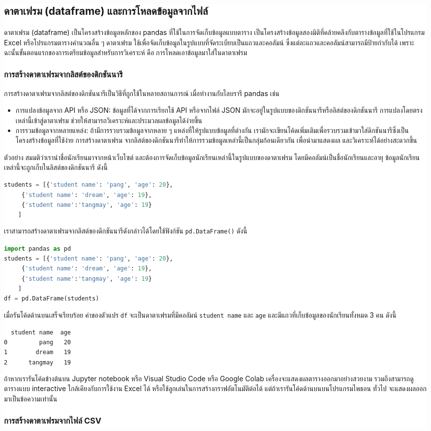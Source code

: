 ## ดาตาเฟรม (dataframe) และการโหลดข้อมูลจากไฟล์

ดาตาเฟรม (dataframe) เป็นโครงสร้างข้อมูลหลักของ pandas ที่ใช้ในการจัดเก็บข้อมูลแบบตาราง เป็นโครงสร้างข้อมูลสองมิติที่คล้ายคลึงกับตารางข้อมูลที่ใช้ในโปรแกรม Excel หรือโปรแกรมตารางคำนวณอื่น ๆ ดาตาเฟรม ใช้เพื่อจัดเก็บข้อมูลในรูปแบบที่จัดระเบียบเป็นแถวและคอลัมน์ ซึ่งแต่ละแถวและคอลัมน์สามารถมีป้ายกำกับได้ เพราะฉะนั้นขั้นตอนแรกของการเตรียมข้อมูลสำหรับการวิเคราะห์ คือ การโหลดเอาข้อมูลมาใส่ในดาตาเฟรม

### การสร้างดาตาเฟรมจากลิสต์ของดิกชันนารี

การสร้างดาตาเฟรมจากลิสต์ของดิกชันนารีเป็นวิธีที่ถูกใช้ในหลายสถานการณ์ เมื่อทำงานกับไลบรารี pandas เช่น

- การแปลงข้อมูลจาก API หรือ JSON: ข้อมูลที่ได้จากการเรียกใช้ API หรือจากไฟล์ JSON มักจะอยู่ในรูปแบบของดิกชันนารีหรือลิสต์ของดิกชันนารี การแปลงโดยตรงเหล่านี้เข้าสู่ดาตาเฟรม ช่วยให้สามารถวิเคราะห์และประมวลผลข้อมูลได้ง่ายขึ้น
- การรวมข้อมูลจากหลายแหล่ง: ถ้ามีการรวบรวมข้อมูลจากหลาย ๆ แหล่งที่ให้รูปแบบข้อมูลที่ต่างกัน เรามักจะเขียนโค้ดเพิ่มเติมเพื่อรวบรวมเข้ามาใส่ดิกชันนารีซึ่งเป็นโครงสร้างข้อมูลที่ใช้ง่าย  การสร้างดาตาเฟรม จากลิสต์ของดิกชันนารีทำให้การรวมข้อมูลเหล่านี้เป็นกลุ่มก้อนเดียวกัน เพื่อนำมาแสดงผล และวิเคราะห์ได้อย่างสะดวกขึ้น

ตัวอย่าง สมมติว่าเรานำชื่อนักเรียนมาจากหน้าเว็บไซต์ และต้องการจัดเก็บข้อมูลนักเรียนเหล่านี้ในรูปแบบของดาตาเฟรม โดยมีคอลัมน์เป็นชื่อนักเรียนและอายุ ข้อมูลนักเรียนเหล่านี้จะถูกเก็บในลิสต์ของดิกชันนารี ดังนี้
```python
students = [{'student name': 'pang', 'age': 20}, 
     {'student name': 'dream', 'age': 19},
     {'student name':'tangmay', 'age': 19}
    ]
```
เราสามารถสร้างดาตาเฟรมจากลิสต์ของดิกชันนารีดังกล่าวได้โดยใช้ฟังก์ชัน `pd.DataFrame()` ดังนี้
```python
import pandas as pd
students = [{'student name': 'pang', 'age': 20}, 
     {'student name': 'dream', 'age': 19},
     {'student name':'tangmay', 'age': 19}
    ]
df = pd.DataFrame(students)
```
เมื่อรันโค้ดด้านบนเสร็จเรียบร้อย ค่าของตัวแปร `df` จะเป็นดาตาเฟรมที่มีคอลัมน์ `student name` และ `age` และมีแถวที่เก็บข้อมูลของนักเรียนทั้งหมด 3 คน ดังนี้
```
  student name  age
0         pang   20
1        dream   19
2      tangmay   19
```
ถ้าหากเรารันโค้ดข้างต้นบน Jupyter notebook หรือ Visual Studio Code หรือ Google Colab เครื่องจะแสดงผลตารางออกมาอย่างสวยงาม รวมถึงสามารถดูตารางแบบ interactive ใกล้เคียงกับการใช้งาน Excel ได้ หรือใช้ลูกเล่นในการสร้างกราฟอัตโนมัติต่อได้ แต่ถ้าเรารันโค้ดด้านบนบนโปรแกรมไพธอน ทั่วไป จะแสดงผลออกมาเป็นข้อความเท่านั้น 

### การสร้างดาตาเฟรมจากไฟล์ CSV
